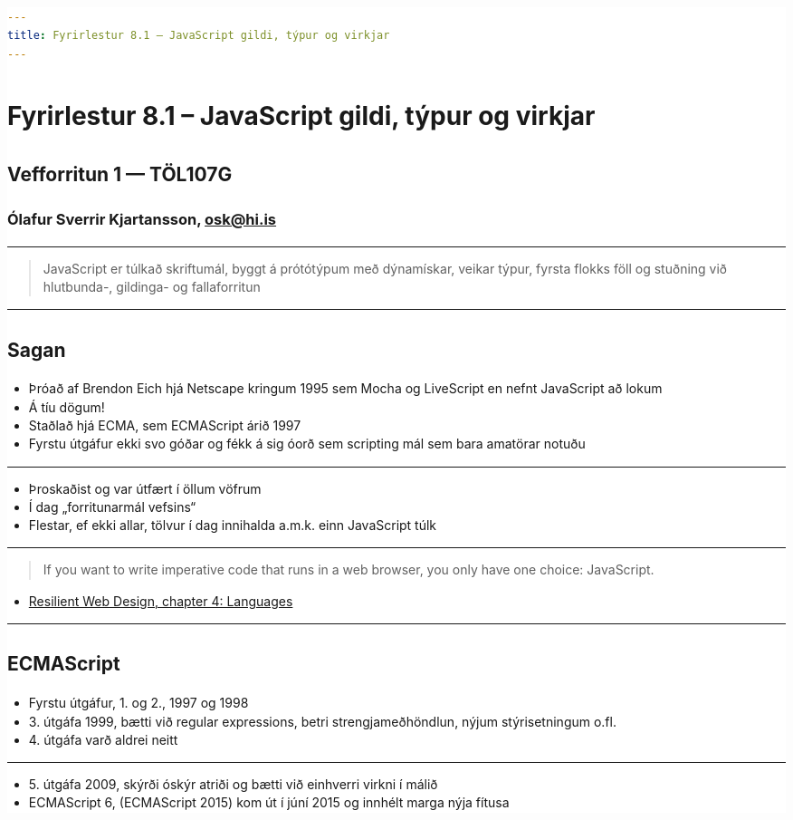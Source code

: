 ```yaml
---
title: Fyrirlestur 8.1 – JavaScript gildi, týpur og virkjar
---
```


# Fyrirlestur 8.1 – JavaScript gildi, týpur og virkjar

## Vefforritun 1 — TÖL107G

### Ólafur Sverrir Kjartansson, [osk@hi.is](mailto:osk@hi.is)

---

> JavaScript er túlkað skriftumál, byggt á prótótýpum með dýnamískar, veikar týpur, fyrsta flokks föll og stuðning við hlutbunda-, gildinga- og fallaforritun

***

## Sagan

* Þróað af Brendon Eich hjá Netscape kringum 1995 sem Mocha og LiveScript en nefnt JavaScript að lokum
* Á tíu dögum!
* Staðlað hjá ECMA, sem ECMAScript árið 1997
* Fyrstu útgáfur ekki svo góðar og fékk á sig óorð sem scripting mál sem bara amatörar notuðu

***

* Þroskaðist og var útfært í öllum vöfrum
* Í dag „forritunarmál vefsins“
* Flestar, ef ekki allar, tölvur í dag innihalda a.m.k. einn JavaScript túlk

***

> If you want to write imperative code that runs in a web browser, you only have one choice: JavaScript.
* [Resilient Web Design, chapter 4: Languages](https://resilientwebdesign.com/chapter4/)

***

## ECMAScript

* Fyrstu útgáfur, 1. og 2., 1997 og 1998
* 3\. útgáfa 1999, bætti við regular expressions, betri strengjameðhöndlun, nýjum stýrisetningum o.fl.
* 4\. útgáfa varð aldrei neitt

***

* 5\. útgáfa 2009, skýrði óskýr atriði og bætti við einhverri virkni í málið
* ECMAScript 6, (ECMAScript 2015) kom út í júní 2015 og innhélt marga nýja fítusa
